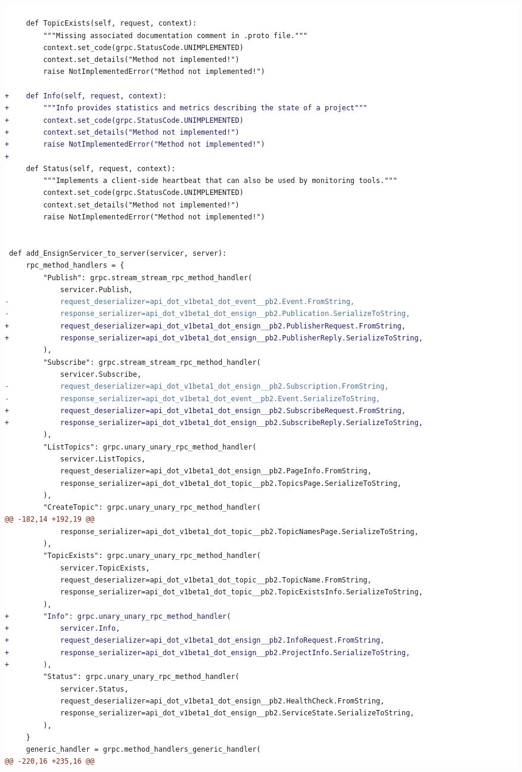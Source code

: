 ```diff
 
     def TopicExists(self, request, context):
         """Missing associated documentation comment in .proto file."""
         context.set_code(grpc.StatusCode.UNIMPLEMENTED)
         context.set_details("Method not implemented!")
         raise NotImplementedError("Method not implemented!")
 
+    def Info(self, request, context):
+        """Info provides statistics and metrics describing the state of a project"""
+        context.set_code(grpc.StatusCode.UNIMPLEMENTED)
+        context.set_details("Method not implemented!")
+        raise NotImplementedError("Method not implemented!")
+
     def Status(self, request, context):
         """Implements a client-side heartbeat that can also be used by monitoring tools."""
         context.set_code(grpc.StatusCode.UNIMPLEMENTED)
         context.set_details("Method not implemented!")
         raise NotImplementedError("Method not implemented!")
 
 
 def add_EnsignServicer_to_server(servicer, server):
     rpc_method_handlers = {
         "Publish": grpc.stream_stream_rpc_method_handler(
             servicer.Publish,
-            request_deserializer=api_dot_v1beta1_dot_event__pb2.Event.FromString,
-            response_serializer=api_dot_v1beta1_dot_ensign__pb2.Publication.SerializeToString,
+            request_deserializer=api_dot_v1beta1_dot_ensign__pb2.PublisherRequest.FromString,
+            response_serializer=api_dot_v1beta1_dot_ensign__pb2.PublisherReply.SerializeToString,
         ),
         "Subscribe": grpc.stream_stream_rpc_method_handler(
             servicer.Subscribe,
-            request_deserializer=api_dot_v1beta1_dot_ensign__pb2.Subscription.FromString,
-            response_serializer=api_dot_v1beta1_dot_event__pb2.Event.SerializeToString,
+            request_deserializer=api_dot_v1beta1_dot_ensign__pb2.SubscribeRequest.FromString,
+            response_serializer=api_dot_v1beta1_dot_ensign__pb2.SubscribeReply.SerializeToString,
         ),
         "ListTopics": grpc.unary_unary_rpc_method_handler(
             servicer.ListTopics,
             request_deserializer=api_dot_v1beta1_dot_ensign__pb2.PageInfo.FromString,
             response_serializer=api_dot_v1beta1_dot_topic__pb2.TopicsPage.SerializeToString,
         ),
         "CreateTopic": grpc.unary_unary_rpc_method_handler(
@@ -182,14 +192,19 @@
             response_serializer=api_dot_v1beta1_dot_topic__pb2.TopicNamesPage.SerializeToString,
         ),
         "TopicExists": grpc.unary_unary_rpc_method_handler(
             servicer.TopicExists,
             request_deserializer=api_dot_v1beta1_dot_topic__pb2.TopicName.FromString,
             response_serializer=api_dot_v1beta1_dot_topic__pb2.TopicExistsInfo.SerializeToString,
         ),
+        "Info": grpc.unary_unary_rpc_method_handler(
+            servicer.Info,
+            request_deserializer=api_dot_v1beta1_dot_ensign__pb2.InfoRequest.FromString,
+            response_serializer=api_dot_v1beta1_dot_ensign__pb2.ProjectInfo.SerializeToString,
+        ),
         "Status": grpc.unary_unary_rpc_method_handler(
             servicer.Status,
             request_deserializer=api_dot_v1beta1_dot_ensign__pb2.HealthCheck.FromString,
             response_serializer=api_dot_v1beta1_dot_ensign__pb2.ServiceState.SerializeToString,
         ),
     }
     generic_handler = grpc.method_handlers_generic_handler(
@@ -220,16 +235,16 @@
```